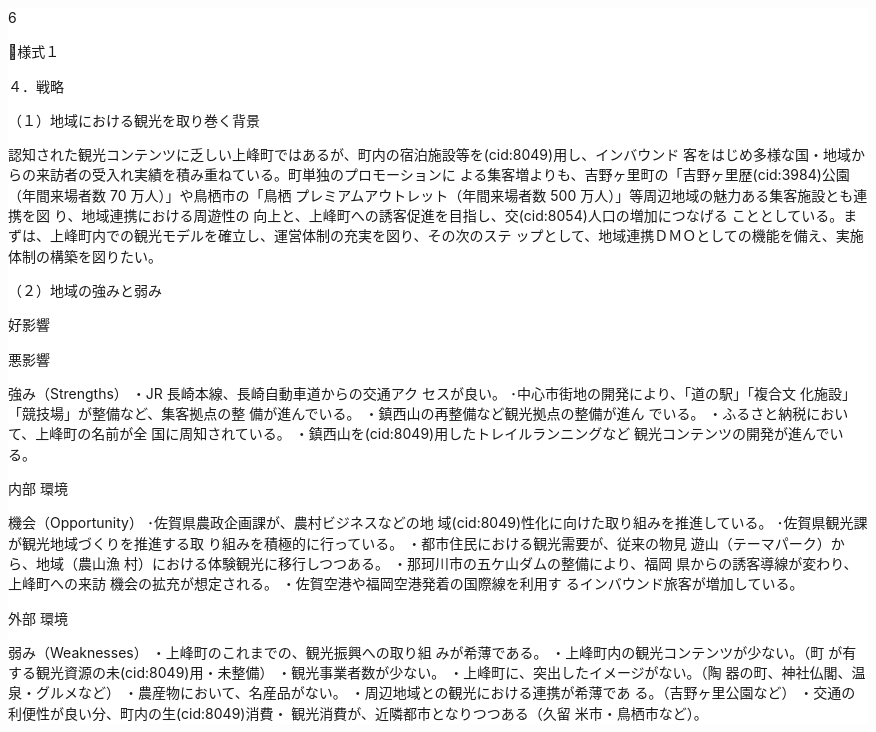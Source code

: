 6

様式１

４．戦略

（１）地域における観光を取り巻く背景

認知された観光コンテンツに乏しい上峰町ではあるが、町内の宿泊施設等を(cid:8049)用し、インバウンド
客をはじめ多様な国・地域からの来訪者の受入れ実績を積み重ねている。町単独のプロモーションに
よる集客増よりも、吉野ヶ里町の「吉野ヶ里歴(cid:3984)公園（年間来場者数  70  万人）」や鳥栖市の「鳥栖
プレミアムアウトレット（年間来場者数  500  万人）」等周辺地域の魅力ある集客施設とも連携を図
り、地域連携における周遊性の  向上と、上峰町への誘客促進を目指し、交(cid:8054)人口の増加につなげる
こととしている。まずは、上峰町内での観光モデルを確立し、運営体制の充実を図り、その次のステ
ップとして、地域連携ＤＭＯとしての機能を備え、実施体制の構築を図りたい。

（２）地域の強みと弱み

好影響

悪影響

強み（Strengths）
・JR 長崎本線、長崎自動車道からの交通アク
セスが良い。
･中心市街地の開発により、「道の駅」「複合文
化施設」「競技場」が整備など、集客拠点の整
備が進んでいる。
・鎮西山の再整備など観光拠点の整備が進ん
でいる。
・ふるさと納税において、上峰町の名前が全
国に周知されている。
・鎮西山を(cid:8049)用したトレイルランニングなど
観光コンテンツの開発が進んでいる。

内部
環境

機会（Opportunity）
･佐賀県農政企画課が、農村ビジネスなどの地
域(cid:8049)性化に向けた取り組みを推進している。
･佐賀県観光課が観光地域づくりを推進する取
り組みを積極的に行っている。
・都市住民における観光需要が、従来の物見
遊山（テーマパーク）から、地域（農山漁
村）における体験観光に移行しつつある。
・那珂川市の五ケ山ダムの整備により、福岡
県からの誘客導線が変わり、上峰町への来訪
機会の拡充が想定される。
・佐賀空港や福岡空港発着の国際線を利用す
るインバウンド旅客が増加している。

外部
環境

弱み（Weaknesses）
・上峰町のこれまでの、観光振興への取り組
みが希薄である。
・上峰町内の観光コンテンツが少ない。（町
が有する観光資源の未(cid:8049)用・未整備）
・観光事業者数が少ない。
・上峰町に、突出したイメージがない。（陶
器の町、神社仏閣、温泉・グルメなど）
・農産物において、名産品がない。
・周辺地域との観光における連携が希薄であ
る。（吉野ヶ里公園など）
・交通の利便性が良い分、町内の生(cid:8049)消費・
観光消費が、近隣都市となりつつある（久留
米市・鳥栖市など）。